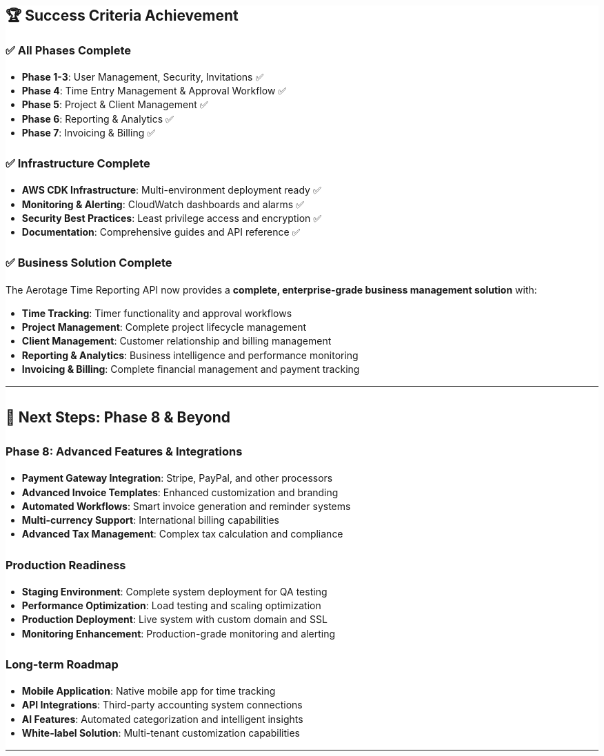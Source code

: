 
## 🏆 **Success Criteria Achievement**

### **✅ All Phases Complete**
- **Phase 1-3**: User Management, Security, Invitations ✅
- **Phase 4**: Time Entry Management & Approval Workflow ✅
- **Phase 5**: Project & Client Management ✅
- **Phase 6**: Reporting & Analytics ✅
- **Phase 7**: Invoicing & Billing ✅

### **✅ Infrastructure Complete**
- **AWS CDK Infrastructure**: Multi-environment deployment ready ✅
- **Monitoring & Alerting**: CloudWatch dashboards and alarms ✅
- **Security Best Practices**: Least privilege access and encryption ✅
- **Documentation**: Comprehensive guides and API reference ✅

### **✅ Business Solution Complete**
The Aerotage Time Reporting API now provides a **complete, enterprise-grade business management solution** with:
- **Time Tracking**: Timer functionality and approval workflows
- **Project Management**: Complete project lifecycle management
- **Client Management**: Customer relationship and billing management
- **Reporting & Analytics**: Business intelligence and performance monitoring
- **Invoicing & Billing**: Complete financial management and payment tracking

---

## 🚀 **Next Steps: Phase 8 & Beyond**

### **Phase 8: Advanced Features & Integrations**
- **Payment Gateway Integration**: Stripe, PayPal, and other processors
- **Advanced Invoice Templates**: Enhanced customization and branding
- **Automated Workflows**: Smart invoice generation and reminder systems
- **Multi-currency Support**: International billing capabilities
- **Advanced Tax Management**: Complex tax calculation and compliance

### **Production Readiness**
- **Staging Environment**: Complete system deployment for QA testing
- **Performance Optimization**: Load testing and scaling optimization
- **Production Deployment**: Live system with custom domain and SSL
- **Monitoring Enhancement**: Production-grade monitoring and alerting

### **Long-term Roadmap**
- **Mobile Application**: Native mobile app for time tracking
- **API Integrations**: Third-party accounting system connections
- **AI Features**: Automated categorization and intelligent insights
- **White-label Solution**: Multi-tenant customization capabilities

---
